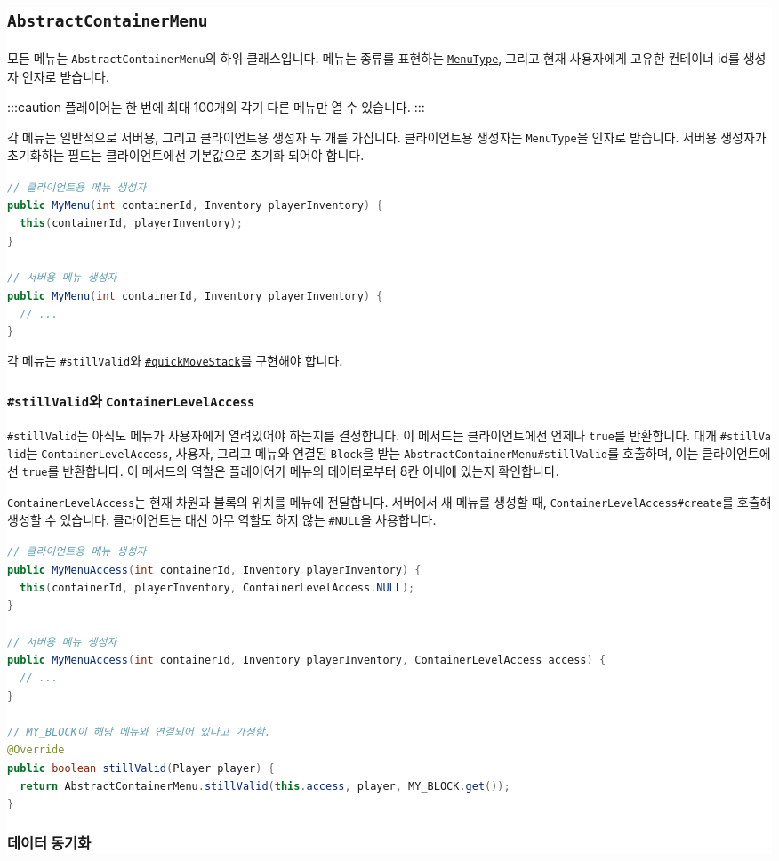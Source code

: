 ## `AbstractContainerMenu`

모든 메뉴는 `AbstractContainerMenu`의 하위 클래스입니다. 메뉴는 종류를 표현하는 [`MenuType`][mt], 그리고 현재 사용자에게 고유한 컨테이너 id를 생성자 인자로 받습니다.

:::caution
플레이어는 한 번에 최대 100개의 각기 다른 메뉴만 열 수 있습니다.
:::

각 메뉴는 일반적으로 서버용, 그리고 클라이언트용 생성자 두 개를 가집니다. 클라이언트용 생성자는 `MenuType`을 인자로 받습니다. 서버용 생성자가 초기화하는 필드는 클라이언트에선 기본값으로 초기화 되어야 합니다.

```java
// 클라이언트용 메뉴 생성자
public MyMenu(int containerId, Inventory playerInventory) {
  this(containerId, playerInventory);
}

// 서버용 메뉴 생성자
public MyMenu(int containerId, Inventory playerInventory) {
  // ...
}
```

각 메뉴는 `#stillValid`와 [`#quickMoveStack`][qms]를 구현해야 합니다.

### `#stillValid`와 `ContainerLevelAccess`

`#stillValid`는 아직도 메뉴가 사용자에게 열려있어야 하는지를 결정합니다. 이 메서드는 클라이언트에선 언제나 `true`를 반환합니다. 대개 `#stillValid`는 `ContainerLevelAccess`, 사용자, 그리고 메뉴와 연결된 `Block`을 받는 `AbstractContainerMenu#stillValid`를 호출하며, 이는 클라이언트에선 `true`를 반환합니다. 이 메서드의 역할은 플레이어가 메뉴의 데이터로부터 8칸 이내에 있는지 확인합니다.

`ContainerLevelAccess`는 현재 차원과 블록의 위치를 메뉴에 전달합니다. 서버에서 새 메뉴를 생성할 때, `ContainerLevelAccess#create`를 호출해 생성할 수 있습니다. 클라이언트는 대신 아무 역할도 하지 않는 `#NULL`을 사용합니다.

```java
// 클라이언트용 메뉴 생성자
public MyMenuAccess(int containerId, Inventory playerInventory) {
  this(containerId, playerInventory, ContainerLevelAccess.NULL);
}

// 서버용 메뉴 생성자
public MyMenuAccess(int containerId, Inventory playerInventory, ContainerLevelAccess access) {
  // ...
}

// MY_BLOCK이 해당 메뉴와 연결되어 있다고 가정함.
@Override
public boolean stillValid(Player player) {
  return AbstractContainerMenu.stillValid(this.access, player, MY_BLOCK.get());
}
```

### 데이터 동기화


[registered]: ../concepts/registries.md#객체-등록하기
[acm]: #abstractcontainermenu
[mt]: #menutype
[qms]: #quickmovestack
[cap]: ../datastorage/capabilities.md#포지에서-제공하는-캐패빌리티
[screen]: ./screens.md
[icf]: #icontainerfactory